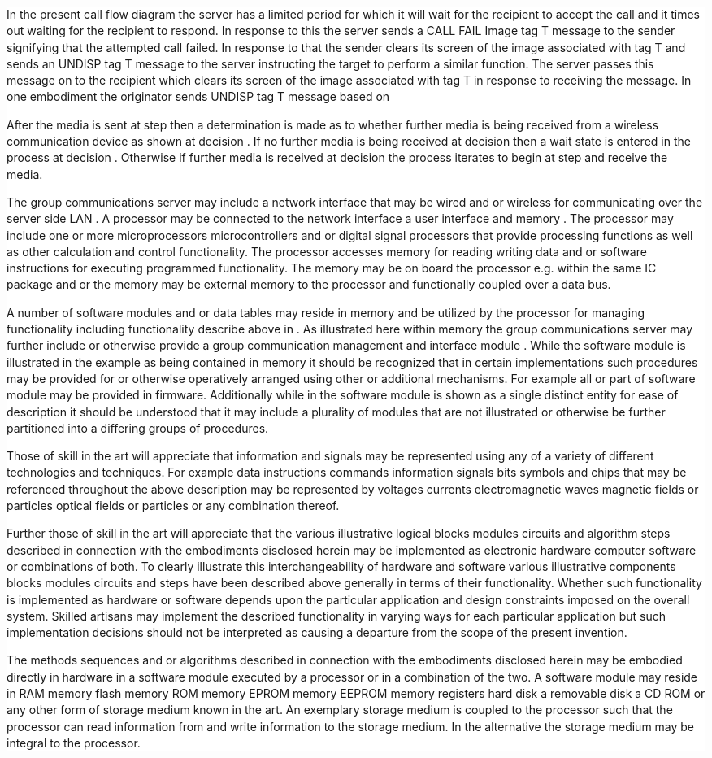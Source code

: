 In the present call flow diagram the server has a limited period for which it will wait for the recipient to accept the call and it times out waiting for the recipient to respond. In response to this the server sends a CALL FAIL Image tag T message to the sender signifying that the attempted call failed. In response to that the sender clears its screen of the image associated with tag T and sends an UNDISP tag T message to the server instructing the target to perform a similar function. The server passes this message on to the recipient which clears its screen of the image associated with tag T in response to receiving the message. In one embodiment the originator sends UNDISP tag T message based on

After the media is sent at step then a determination is made as to whether further media is being received from a wireless communication device as shown at decision . If no further media is being received at decision then a wait state is entered in the process at decision . Otherwise if further media is received at decision the process iterates to begin at step and receive the media.

The group communications server may include a network interface that may be wired and or wireless for communicating over the server side LAN . A processor may be connected to the network interface a user interface and memory . The processor may include one or more microprocessors microcontrollers and or digital signal processors that provide processing functions as well as other calculation and control functionality. The processor accesses memory for reading writing data and or software instructions for executing programmed functionality. The memory may be on board the processor e.g. within the same IC package and or the memory may be external memory to the processor and functionally coupled over a data bus.

A number of software modules and or data tables may reside in memory and be utilized by the processor for managing functionality including functionality describe above in . As illustrated here within memory the group communications server may further include or otherwise provide a group communication management and interface module . While the software module is illustrated in the example as being contained in memory it should be recognized that in certain implementations such procedures may be provided for or otherwise operatively arranged using other or additional mechanisms. For example all or part of software module may be provided in firmware. Additionally while in the software module is shown as a single distinct entity for ease of description it should be understood that it may include a plurality of modules that are not illustrated or otherwise be further partitioned into a differing groups of procedures.

Those of skill in the art will appreciate that information and signals may be represented using any of a variety of different technologies and techniques. For example data instructions commands information signals bits symbols and chips that may be referenced throughout the above description may be represented by voltages currents electromagnetic waves magnetic fields or particles optical fields or particles or any combination thereof.

Further those of skill in the art will appreciate that the various illustrative logical blocks modules circuits and algorithm steps described in connection with the embodiments disclosed herein may be implemented as electronic hardware computer software or combinations of both. To clearly illustrate this interchangeability of hardware and software various illustrative components blocks modules circuits and steps have been described above generally in terms of their functionality. Whether such functionality is implemented as hardware or software depends upon the particular application and design constraints imposed on the overall system. Skilled artisans may implement the described functionality in varying ways for each particular application but such implementation decisions should not be interpreted as causing a departure from the scope of the present invention.

The methods sequences and or algorithms described in connection with the embodiments disclosed herein may be embodied directly in hardware in a software module executed by a processor or in a combination of the two. A software module may reside in RAM memory flash memory ROM memory EPROM memory EEPROM memory registers hard disk a removable disk a CD ROM or any other form of storage medium known in the art. An exemplary storage medium is coupled to the processor such that the processor can read information from and write information to the storage medium. In the alternative the storage medium may be integral to the processor.
